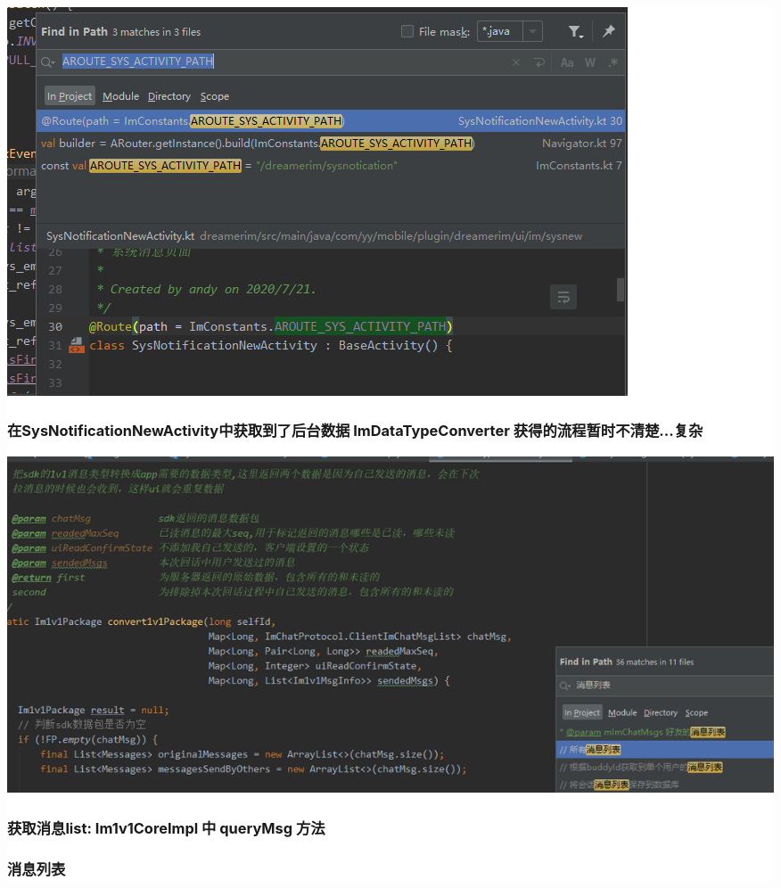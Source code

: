   ![image-20210520172739460](业务.assets/image-20210520172739460.png)

### 在SysNotificationNewActivity中获取到了后台数据  ImDataTypeConverter 获得的流程暂时不清楚...复杂

![image-20210520185605590](业务.assets/image-20210520185605590.png)

### 获取消息list:  Im1v1CoreImpl   中  queryMsg 方法

### 消息列表
